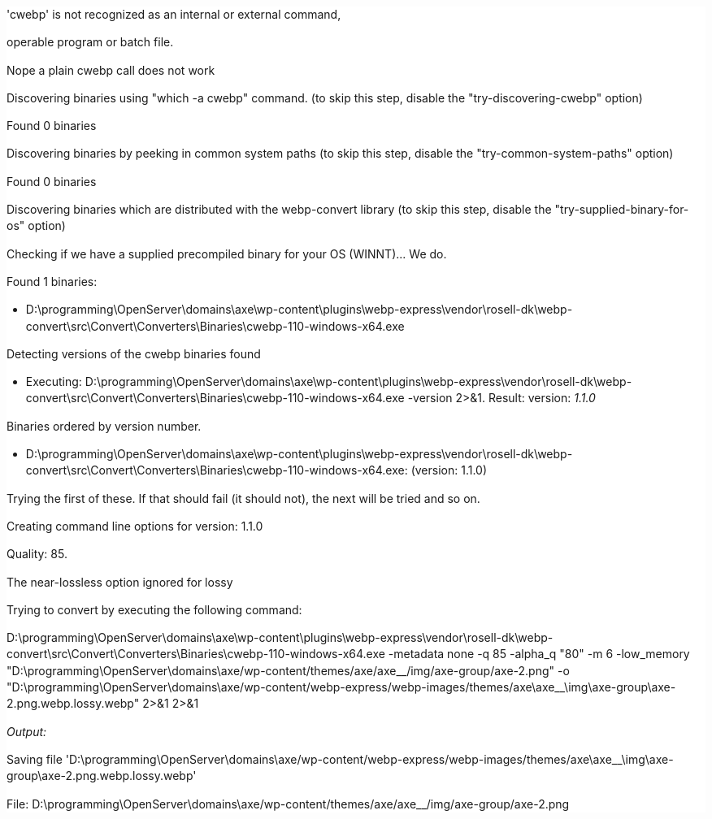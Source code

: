 'cwebp' is not recognized as an internal or external command,

operable program or batch file.


Nope a plain cwebp call does not work

Discovering binaries using "which -a cwebp" command. (to skip this step, disable the "try-discovering-cwebp" option)

Found 0 binaries

Discovering binaries by peeking in common system paths (to skip this step, disable the "try-common-system-paths" option)

Found 0 binaries

Discovering binaries which are distributed with the webp-convert library (to skip this step, disable the "try-supplied-binary-for-os" option)

Checking if we have a supplied precompiled binary for your OS (WINNT)... We do.

Found 1 binaries: 

- D:\programming\OpenServer\domains\axe\wp-content\plugins\webp-express\vendor\rosell-dk\webp-convert\src\Convert\Converters\Binaries\cwebp-110-windows-x64.exe

Detecting versions of the cwebp binaries found

- Executing: D:\programming\OpenServer\domains\axe\wp-content\plugins\webp-express\vendor\rosell-dk\webp-convert\src\Convert\Converters\Binaries\cwebp-110-windows-x64.exe -version 2>&1. Result: version: *1.1.0*

Binaries ordered by version number.

- D:\programming\OpenServer\domains\axe\wp-content\plugins\webp-express\vendor\rosell-dk\webp-convert\src\Convert\Converters\Binaries\cwebp-110-windows-x64.exe: (version: 1.1.0)

Trying the first of these. If that should fail (it should not), the next will be tried and so on.

Creating command line options for version: 1.1.0

Quality: 85. 

The near-lossless option ignored for lossy

Trying to convert by executing the following command:

D:\programming\OpenServer\domains\axe\wp-content\plugins\webp-express\vendor\rosell-dk\webp-convert\src\Convert\Converters\Binaries\cwebp-110-windows-x64.exe -metadata none -q 85 -alpha_q "80" -m 6 -low_memory "D:\programming\OpenServer\domains\axe/wp-content/themes/axe/axe__/img/axe-group/axe-2.png" -o "D:\programming\OpenServer\domains\axe/wp-content/webp-express/webp-images/themes/axe\axe__\img\axe-group\axe-2.png.webp.lossy.webp" 2>&1 2>&1


*Output:* 

Saving file 'D:\programming\OpenServer\domains\axe/wp-content/webp-express/webp-images/themes/axe\axe__\img\axe-group\axe-2.png.webp.lossy.webp'

File:      D:\programming\OpenServer\domains\axe/wp-content/themes/axe/axe__/img/axe-group/axe-2.png
